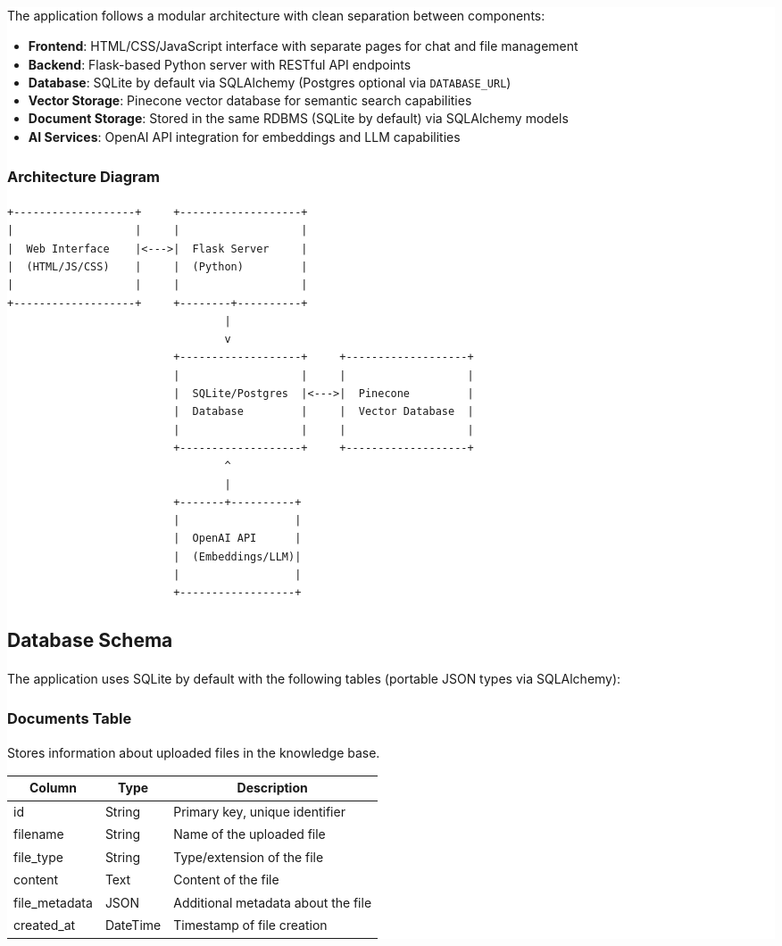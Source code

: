 The application follows a modular architecture with clean separation between components:

- **Frontend**: HTML/CSS/JavaScript interface with separate pages for chat and file management
- **Backend**: Flask-based Python server with RESTful API endpoints
- **Database**: SQLite by default via SQLAlchemy (Postgres optional via `DATABASE_URL`)
- **Vector Storage**: Pinecone vector database for semantic search capabilities
- **Document Storage**: Stored in the same RDBMS (SQLite by default) via SQLAlchemy models
- **AI Services**: OpenAI API integration for embeddings and LLM capabilities

### Architecture Diagram

```
+-------------------+     +-------------------+
|                   |     |                   |
|  Web Interface    |<--->|  Flask Server     |
|  (HTML/JS/CSS)    |     |  (Python)         |
|                   |     |                   |
+-------------------+     +--------+----------+
                                  |
                                  v
                          +-------------------+     +-------------------+
                          |                   |     |                   |
                          |  SQLite/Postgres  |<--->|  Pinecone         |
                          |  Database         |     |  Vector Database  |
                          |                   |     |                   |
                          +-------------------+     +-------------------+
                                  ^
                                  |
                          +-------+----------+
                          |                  |
                          |  OpenAI API      |
                          |  (Embeddings/LLM)|
                          |                  |
                          +------------------+
```

## Database Schema

The application uses SQLite by default with the following tables (portable JSON types via SQLAlchemy):

### Documents Table
Stores information about uploaded files in the knowledge base.

| Column        | Type      | Description                         |
|---------------|-----------|-------------------------------------|
| id            | String    | Primary key, unique identifier      |
| filename      | String    | Name of the uploaded file           |
| file_type     | String    | Type/extension of the file          |
| content       | Text      | Content of the file                 |
| file_metadata | JSON      | Additional metadata about the file  |
| created_at    | DateTime  | Timestamp of file creation          |

